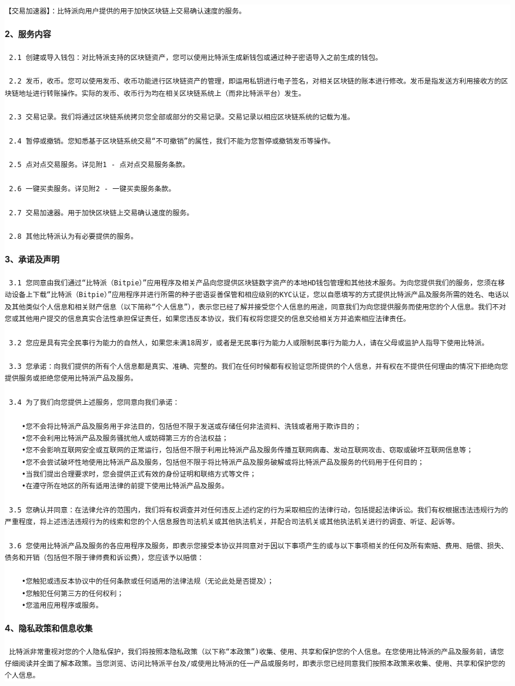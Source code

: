     【交易加速器】：比特派向用户提供的用于加快区块链上交易确认速度的服务。



#### 2、服务内容
     
     2.1 创建或导入钱包：对比特派支持的区块链资产，您可以使用比特派生成新钱包或通过种子密语导入之前生成的钱包。
     
     2.2 发币，收币。您可以使用发币、收币功能进行区块链资产的管理，即运用私钥进行电子签名，对相关区块链的账本进行修改。发币是指发送方利用接收方的区块链地址进行转账操作。实际的发币、收币行为均在相关区块链系统上（而非比特派平台）发生。
     
     2.3 交易记录。我们将通过区块链系统拷贝您全部或部分的交易记录。交易记录以相应区块链系统的记载为准。
     
     2.4 暂停或撤销。您知悉基于区块链系统交易“不可撤销”的属性，我们不能为您暂停或撤销发币等操作。
     
     2.5 点对点交易服务。详见附1 - 点对点交易服务条款。
     
     2.6 一键买卖服务。详见附2 - 一键买卖服务条款。
     
     2.7 交易加速器。用于加快区块链上交易确认速度的服务。
     
     2.8 其他比特派认为有必要提供的服务。


#### 3、承诺及声明
     
     3.1 您同意由我们通过“比特派（Bitpie）”应用程序及相关产品向您提供区块链数字资产的本地HD钱包管理和其他技术服务。为向您提供我们的服务，您须在移动设备上下载“比特派（Bitpie）”应用程序并进行所需的种子密语妥善保管和相应级别的KYC认证，您以自愿填写的方式提供比特派产品及服务所需的姓名、电话以及其他类似个人信息和相关财产信息（以下简称“个人信息”），表示您已经了解并接受您个人信息的用途，同意我们为向您提供服务而使用您的个人信息。我们不对您或其他用户提交的信息真实合法性承担保证责任，如果您违反本协议，我们有权将您提交的信息交给相关方并追索相应法律责任。
     
     3.2 您应是具有完全民事行为能力的自然人，如果您未满18周岁，或者是无民事行为能力人或限制民事行为能力人，请在父母或监护人指导下使用比特派。
     
     3.3 您承诺：向我们提供的所有个人信息都是真实、准确、完整的。我们在任何时候都有权验证您所提供的个人信息，并有权在不提供任何理由的情况下拒绝向您提供服务或拒绝您使用比特派产品及服务。
     
     3.4 为了我们向您提供上述服务，您同意向我们承诺：
     
     	•您不会将比特派产品及服务用于非法目的，包括但不限于发送或存储任何非法资料、洗钱或者用于欺诈目的；
     	•您不会利用比特派产品及服务骚扰他人或妨碍第三方的合法权益；
     	•您不会影响互联网安全或互联网的正常运行，包括但不限于利用比特派产品及服务传播互联网病毒、发动互联网攻击、窃取或破坏互联网信息等；
     	•您不会尝试破坏性地使用比特派产品及服务，包括但不限于将比特派产品及服务破解或将比特派产品及服务的代码用于任何目的；
     	•当我们提出合理要求时，您会提供正式有效的身份证明和联络方式等文件；
     	•在遵守所在地区的所有适用法律的前提下使用比特派产品及服务。
     
     3.5 您确认并同意：在法律允许的范围内，我们将有权调查并对任何违反上述约定的行为采取相应的法律行动，包括提起法律诉讼。我们有权根据违法违规行为的严重程度，将上述违法违规行为的线索和您的个人信息报告司法机关或其他执法机关，并配合司法机关或其他执法机关进行的调查、听证、起诉等。
     
     3.6 您使用比特派产品及服务的各应用程序及服务，即表示您接受本协议并同意对于因以下事项产生的或与以下事项相关的任何及所有索赔、费用、赔偿、损失、债务和开销（包括但不限于律师费和诉讼费），您应该予以赔偿：
     
     	•您触犯或违反本协议中的任何条款或任何适用的法律法规（无论此处是否提及）；
     	•您触犯任何第三方的任何权利；
     	•您滥用应用程序或服务。





#### 4、隐私政策和信息收集
     
     比特派非常重视对您的个人隐私保护，我们将按照本隐私政策（以下称“本政策”)收集、使用、共享和保护您的个人信息。在您使用比特派的产品及服务前，请您仔细阅读并全面了解本政策。当您浏览、访问比特派平台及/或使用比特派的任一产品或服务时，即表示您已经同意我们按照本政策来收集、使用、共享和保护您的个人信息。
     